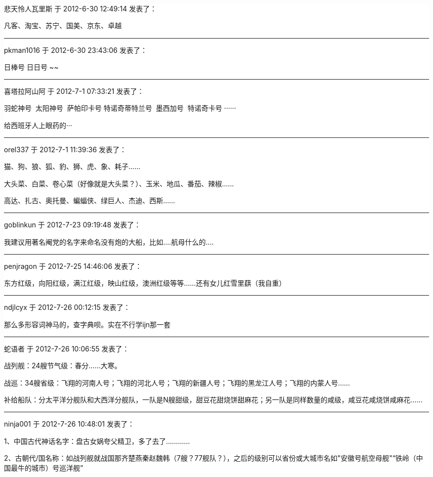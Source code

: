悲天怜人瓦里斯 于 2012-6-30 12:49:14 发表了：

凡客、淘宝、苏宁、国美、京东、卓越

---------

pkman1016 于 2012-6-30 23:43:06 发表了：

日棒号 日日号 ~~

---------

喜塔拉阿山阿 于 2012-7-1 07:33:21 发表了：

羽蛇神号  太阳神号  萨帕印卡号 特诺奇蒂特兰号  墨西加号  特诺奇卡号 ······

给西班牙人上眼药的···

---------

orel337 于 2012-7-1 11:39:36 发表了：

猫、狗、狼、狐、豹、狮、虎、象、耗子……

大头菜、白菜、卷心菜（好像就是大头菜？）、玉米、地瓜、番茄、辣椒……

高达、扎古、奥托曼、蝙蝠侠、绿巨人、杰迪、西斯……

---------

goblinkun 于 2012-7-23 09:19:48 发表了：

我建议用著名阉党的名字来命名没有炮的大船，比如....航母什么的....

---------

penjragon 于 2012-7-25 14:46:06 发表了：

东方红级，向阳红级，满江红级，映山红级，澳洲红级等等……还有女儿红雪里蕻（我自重）

---------

ndjlcyx 于 2012-7-26 00:12:15 发表了：

那么多形容词神马的，查字典呗。实在不行学ijn那一套

---------

蛇语者 于 2012-7-26 10:06:55 发表了：

战列舰：24艘节气级：春分……大寒。

战巡：34艘省级：飞翔的河南人号；飞翔的河北人号；飞翔的新疆人号；飞翔的黑龙江人号；飞翔的内蒙人号……

补给船队：分太平洋分舰队和大西洋分舰队，一队是N艘甜级，甜豆花甜烧饼甜麻花；另一队是同样数量的咸级，咸豆花咸烧饼咸麻花……

---------

ninja001 于 2012-7-26 10:48:01 发表了：

1、中国古代神话名字：盘古女娲夸父精卫，多了去了…………

2、古朝代/国名称：如战列舰就战国那齐楚燕秦赵魏韩（7艘？77舰队？），之后的级别可以省份或大城市名如"安徽号航空母舰"“铁岭（中国最牛的城市）号巡洋舰”
